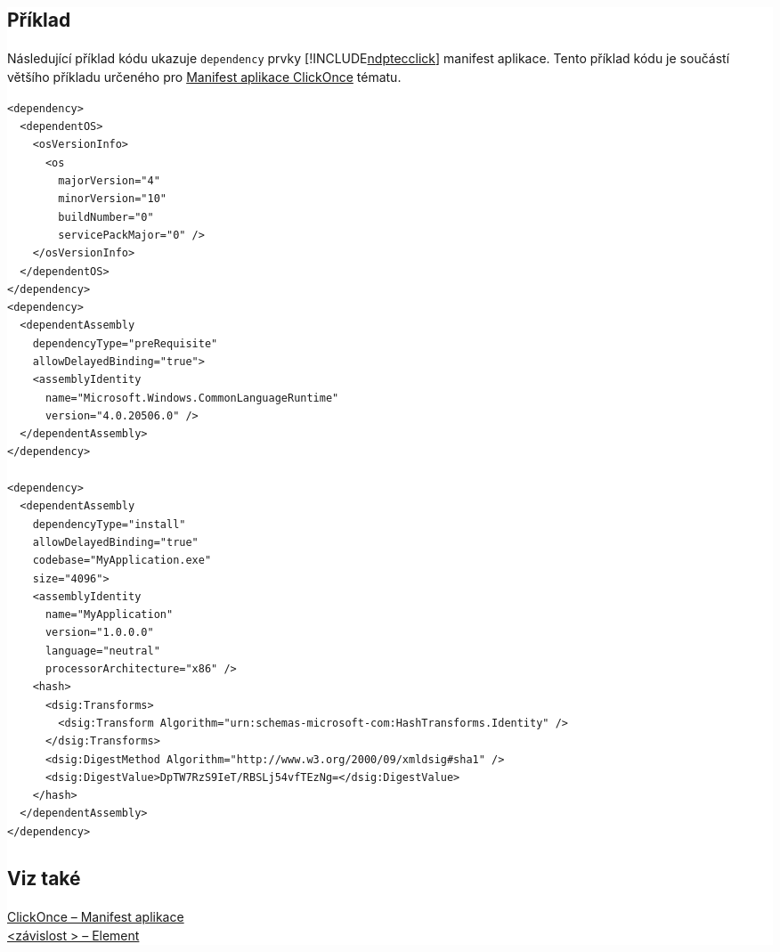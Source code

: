 ## <a name="example"></a>Příklad  
 Následující příklad kódu ukazuje `dependency` prvky [!INCLUDE[ndptecclick](../includes/ndptecclick-md.md)] manifest aplikace. Tento příklad kódu je součástí většího příkladu určeného pro [Manifest aplikace ClickOnce](../deployment/clickonce-application-manifest.md) tématu.  
  
```  
<dependency>  
  <dependentOS>  
    <osVersionInfo>  
      <os   
        majorVersion="4"   
        minorVersion="10"   
        buildNumber="0"   
        servicePackMajor="0" />  
    </osVersionInfo>  
  </dependentOS>  
</dependency>  
<dependency>  
  <dependentAssembly  
    dependencyType="preRequisite"  
    allowDelayedBinding="true">  
    <assemblyIdentity  
      name="Microsoft.Windows.CommonLanguageRuntime"  
      version="4.0.20506.0" />  
  </dependentAssembly>  
</dependency>  
  
<dependency>  
  <dependentAssembly  
    dependencyType="install"  
    allowDelayedBinding="true"  
    codebase="MyApplication.exe"  
    size="4096">  
    <assemblyIdentity  
      name="MyApplication"  
      version="1.0.0.0"  
      language="neutral"  
      processorArchitecture="x86" />  
    <hash>  
      <dsig:Transforms>  
        <dsig:Transform Algorithm="urn:schemas-microsoft-com:HashTransforms.Identity" />  
      </dsig:Transforms>  
      <dsig:DigestMethod Algorithm="http://www.w3.org/2000/09/xmldsig#sha1" />  
      <dsig:DigestValue>DpTW7RzS9IeT/RBSLj54vfTEzNg=</dsig:DigestValue>  
    </hash>  
  </dependentAssembly>  
</dependency>  
```  
  
## <a name="see-also"></a>Viz také  
 [ClickOnce – Manifest aplikace](../deployment/clickonce-application-manifest.md)   
 [\<závislost > – Element](../deployment/dependency-element-clickonce-deployment.md)



